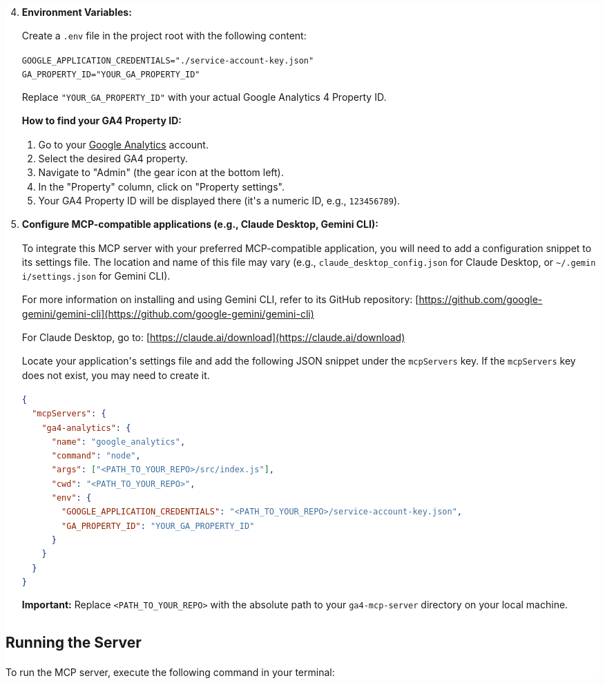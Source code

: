 4.  **Environment Variables:**

    Create a `.env` file in the project root with the following content:

    ```
    GOOGLE_APPLICATION_CREDENTIALS="./service-account-key.json"
    GA_PROPERTY_ID="YOUR_GA_PROPERTY_ID"
    ```

    Replace `"YOUR_GA_PROPERTY_ID"` with your actual Google Analytics 4 Property ID.

    **How to find your GA4 Property ID:**
    1.  Go to your [Google Analytics](https://analytics.google.com/) account.
    2.  Select the desired GA4 property.
    3.  Navigate to "Admin" (the gear icon at the bottom left).
    4.  In the "Property" column, click on "Property settings".
    5.  Your GA4 Property ID will be displayed there (it's a numeric ID, e.g., `123456789`).

5.  **Configure MCP-compatible applications (e.g., Claude Desktop, Gemini CLI):**

    To integrate this MCP server with your preferred MCP-compatible application, you will need to add a configuration snippet to its settings file. The location and name of this file may vary (e.g., `claude_desktop_config.json` for Claude Desktop, or `~/.gemini/settings.json` for Gemini CLI).

    For more information on installing and using Gemini CLI, refer to its GitHub repository: [https://github.com/google-gemini/gemini-cli](https://github.com/google-gemini/gemini-cli)

    For Claude Desktop, go to: [https://claude.ai/download](https://claude.ai/download)

    Locate your application's settings file and add the following JSON snippet under the `mcpServers` key. If the `mcpServers` key does not exist, you may need to create it.

    ```json
    {
      "mcpServers": {
        "ga4-analytics": {
          "name": "google_analytics",
          "command": "node",
          "args": ["<PATH_TO_YOUR_REPO>/src/index.js"],
          "cwd": "<PATH_TO_YOUR_REPO>",
          "env": {
            "GOOGLE_APPLICATION_CREDENTIALS": "<PATH_TO_YOUR_REPO>/service-account-key.json",
            "GA_PROPERTY_ID": "YOUR_GA_PROPERTY_ID"
          }
        }
      }
    }
    ```

    **Important:** Replace `<PATH_TO_YOUR_REPO>` with the absolute path to your `ga4-mcp-server` directory on your local machine.

    

## Running the Server

To run the MCP server, execute the following command in your terminal:
